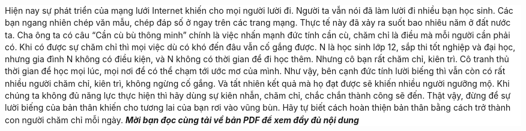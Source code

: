 Hiện nay sự phát triển của mạng lưới Internet khiến cho mọi người lười đi. Người ta vẫn nói đã làm lười đi nhiều bạn học sinh. Các bạn ngang nhiên chép văn mẫu, chép đáp số ở ngay trên các trang mạng. Thực tế này đã xảy ra suốt bao nhiêu năm ở đất nước ta.
Cha ông ta có câu “Cần cù bù thông minh” chính là việc nhấn mạnh đức tính cần cù, chăm chỉ là điều mà mỗi người cần phải có. Khi có được sự chăm chỉ thì mọi việc dù có khó đến đâu vẫn cố gắng được. N là học sinh lớp 12, sắp thi tốt nghiệp và đại học, nhưng gia đình N không có điều kiện, và N không có thời gian để đi học thêm. Nhưng cô bạn rất chăm chỉ, kiên trì. Cô tranh thủ thời gian để học mọi lúc, mọi nơi để có thể chạm tới ước mơ của mình.
Như vậy, bên cạnh đức tính lười biếng thì vẫn còn có rất nhiều người chăm chỉ, kiên trì, không ngừng cố gắng. Và tất nhiên kết quả mà họ đạt được sẽ khiến nhiều người ngưỡng mộ. Khi chúng ta không đủ năng lực thực hiện thì hãy dùng sự kiên nhẫn, chăm chỉ, chắc chắn thành công sẽ đến.
Thật vậy, đừng để sự lười biếng của bản thân khiến cho tương lai của bạn rơi vào vũng bùn. Hãy tự biết cách hoàn thiện bản thân bằng cách trở thành con người chăm chỉ mỗi ngày.
_**Mời bạn đọc cùng tải về bản PDF để xem đầy đủ nội dung**_
